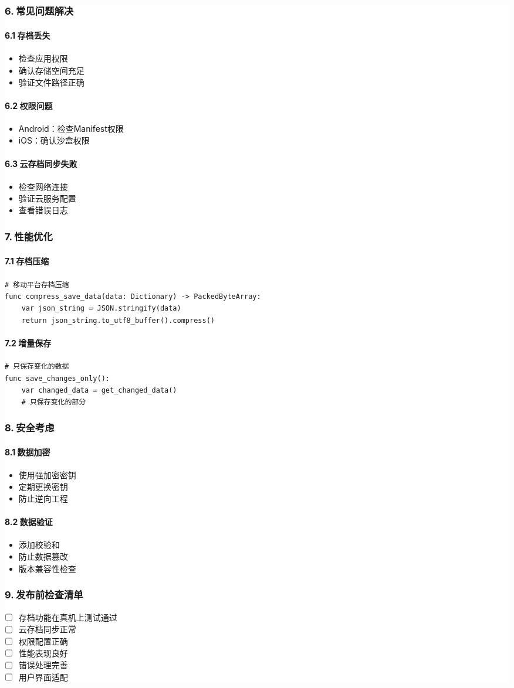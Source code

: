### 6. 常见问题解决

#### 6.1 存档丢失
- 检查应用权限
- 确认存储空间充足
- 验证文件路径正确

#### 6.2 权限问题
- Android：检查Manifest权限
- iOS：确认沙盒权限

#### 6.3 云存档同步失败
- 检查网络连接
- 验证云服务配置
- 查看错误日志

### 7. 性能优化

#### 7.1 存档压缩
```gdscript
# 移动平台存档压缩
func compress_save_data(data: Dictionary) -> PackedByteArray:
    var json_string = JSON.stringify(data)
    return json_string.to_utf8_buffer().compress()
```

#### 7.2 增量保存
```gdscript
# 只保存变化的数据
func save_changes_only():
    var changed_data = get_changed_data()
    # 只保存变化的部分
```

### 8. 安全考虑

#### 8.1 数据加密
- 使用强加密密钥
- 定期更换密钥
- 防止逆向工程

#### 8.2 数据验证
- 添加校验和
- 防止数据篡改
- 版本兼容性检查

### 9. 发布前检查清单

- [ ] 存档功能在真机上测试通过
- [ ] 云存档同步正常
- [ ] 权限配置正确
- [ ] 性能表现良好
- [ ] 错误处理完善
- [ ] 用户界面适配
